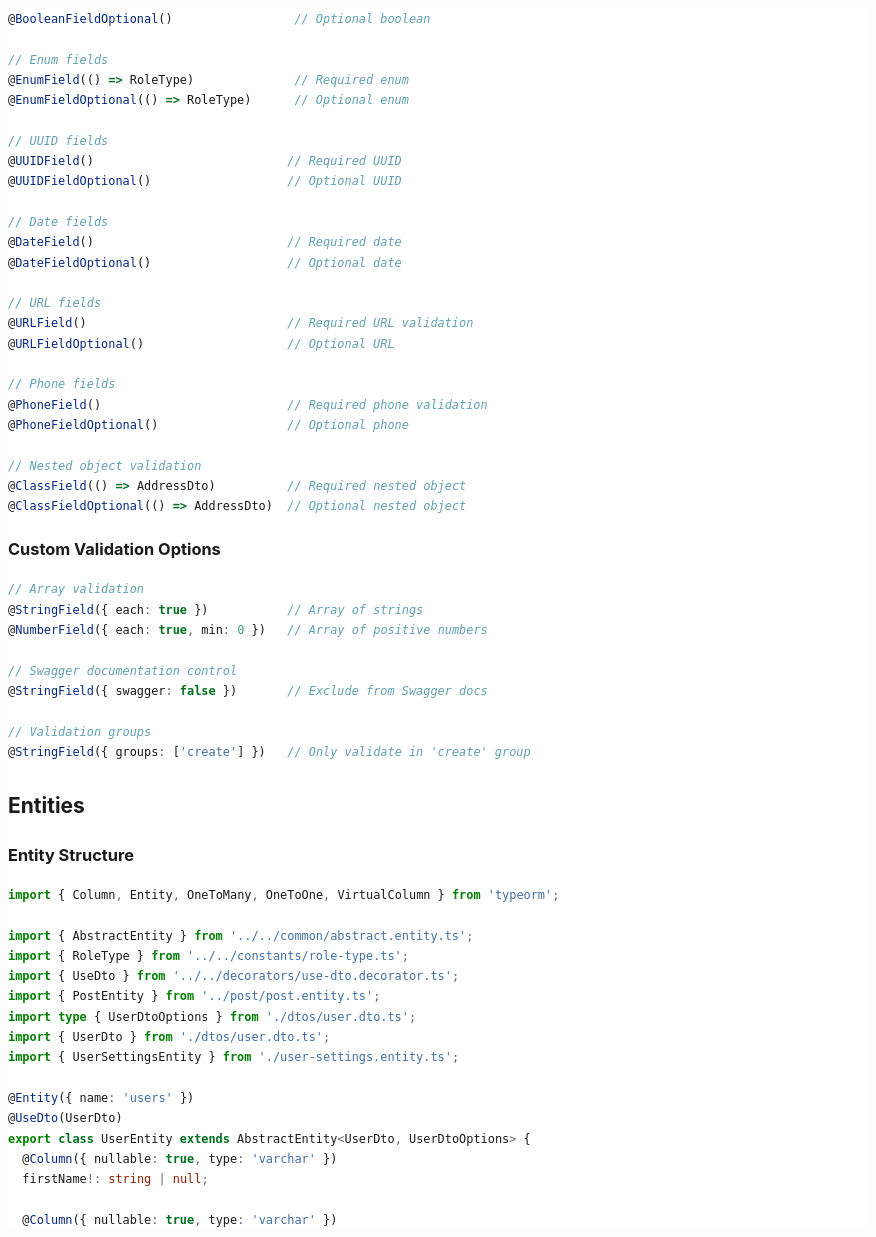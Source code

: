 ```typescript
@BooleanFieldOptional()                 // Optional boolean

// Enum fields
@EnumField(() => RoleType)              // Required enum
@EnumFieldOptional(() => RoleType)      // Optional enum

// UUID fields
@UUIDField()                           // Required UUID
@UUIDFieldOptional()                   // Optional UUID

// Date fields
@DateField()                           // Required date
@DateFieldOptional()                   // Optional date

// URL fields
@URLField()                            // Required URL validation
@URLFieldOptional()                    // Optional URL

// Phone fields
@PhoneField()                          // Required phone validation
@PhoneFieldOptional()                  // Optional phone

// Nested object validation
@ClassField(() => AddressDto)          // Required nested object
@ClassFieldOptional(() => AddressDto)  // Optional nested object
```

### Custom Validation Options

```typescript
// Array validation
@StringField({ each: true })           // Array of strings
@NumberField({ each: true, min: 0 })   // Array of positive numbers

// Swagger documentation control
@StringField({ swagger: false })       // Exclude from Swagger docs

// Validation groups
@StringField({ groups: ['create'] })   // Only validate in 'create' group
```

## Entities

### Entity Structure

```typescript
import { Column, Entity, OneToMany, OneToOne, VirtualColumn } from 'typeorm';

import { AbstractEntity } from '../../common/abstract.entity.ts';
import { RoleType } from '../../constants/role-type.ts';
import { UseDto } from '../../decorators/use-dto.decorator.ts';
import { PostEntity } from '../post/post.entity.ts';
import type { UserDtoOptions } from './dtos/user.dto.ts';
import { UserDto } from './dtos/user.dto.ts';
import { UserSettingsEntity } from './user-settings.entity.ts';

@Entity({ name: 'users' })
@UseDto(UserDto)
export class UserEntity extends AbstractEntity<UserDto, UserDtoOptions> {
  @Column({ nullable: true, type: 'varchar' })
  firstName!: string | null;

  @Column({ nullable: true, type: 'varchar' })
```